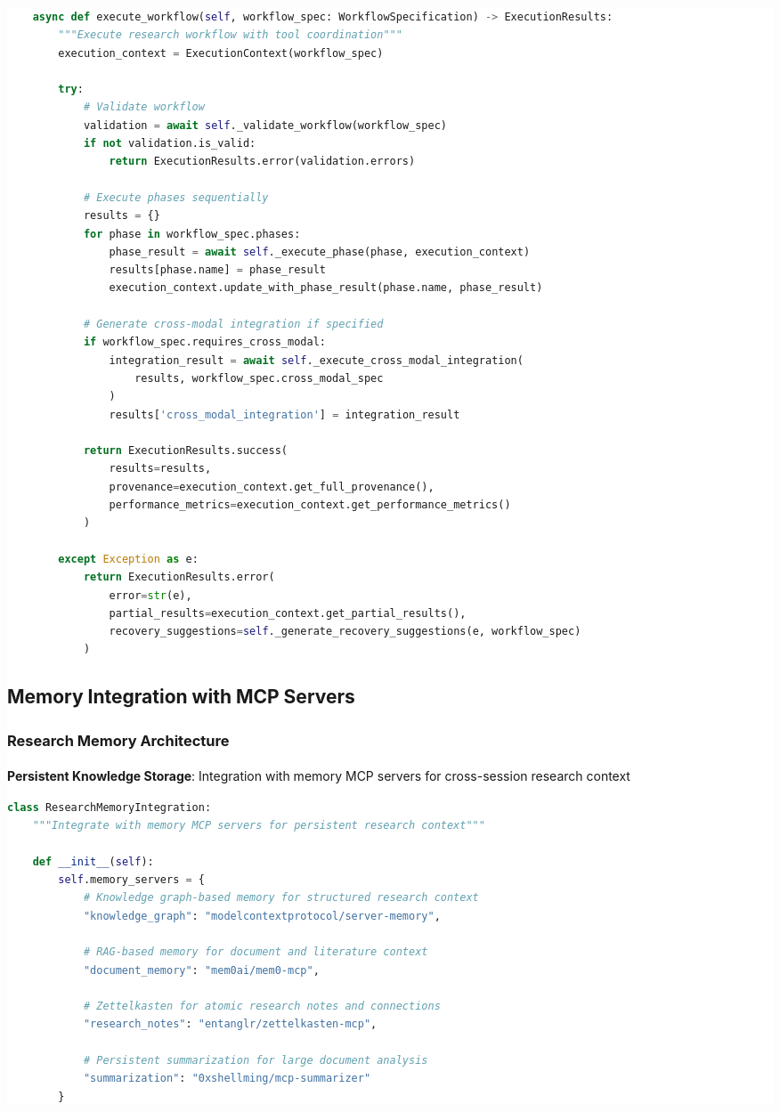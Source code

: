 ```python
    async def execute_workflow(self, workflow_spec: WorkflowSpecification) -> ExecutionResults:
        """Execute research workflow with tool coordination"""
        execution_context = ExecutionContext(workflow_spec)
        
        try:
            # Validate workflow
            validation = await self._validate_workflow(workflow_spec)
            if not validation.is_valid:
                return ExecutionResults.error(validation.errors)
            
            # Execute phases sequentially
            results = {}
            for phase in workflow_spec.phases:
                phase_result = await self._execute_phase(phase, execution_context)
                results[phase.name] = phase_result
                execution_context.update_with_phase_result(phase.name, phase_result)
            
            # Generate cross-modal integration if specified
            if workflow_spec.requires_cross_modal:
                integration_result = await self._execute_cross_modal_integration(
                    results, workflow_spec.cross_modal_spec
                )
                results['cross_modal_integration'] = integration_result
            
            return ExecutionResults.success(
                results=results,
                provenance=execution_context.get_full_provenance(),
                performance_metrics=execution_context.get_performance_metrics()
            )
            
        except Exception as e:
            return ExecutionResults.error(
                error=str(e),
                partial_results=execution_context.get_partial_results(),
                recovery_suggestions=self._generate_recovery_suggestions(e, workflow_spec)
            )
```

## Memory Integration with MCP Servers

### Research Memory Architecture

**Persistent Knowledge Storage**: Integration with memory MCP servers for cross-session research context

```python
class ResearchMemoryIntegration:
    """Integrate with memory MCP servers for persistent research context"""
    
    def __init__(self):
        self.memory_servers = {
            # Knowledge graph-based memory for structured research context
            "knowledge_graph": "modelcontextprotocol/server-memory",
            
            # RAG-based memory for document and literature context  
            "document_memory": "mem0ai/mem0-mcp",
            
            # Zettelkasten for atomic research notes and connections
            "research_notes": "entanglr/zettelkasten-mcp",
            
            # Persistent summarization for large document analysis
            "summarization": "0xshellming/mcp-summarizer"
        }
```